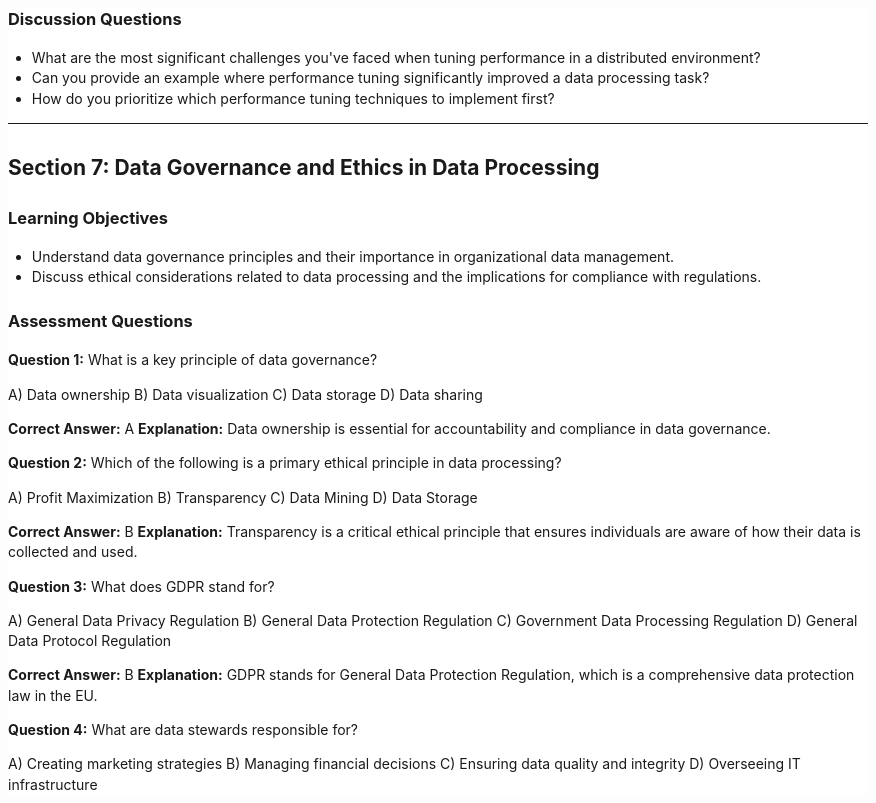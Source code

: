 ### Discussion Questions
- What are the most significant challenges you've faced when tuning performance in a distributed environment?
- Can you provide an example where performance tuning significantly improved a data processing task?
- How do you prioritize which performance tuning techniques to implement first?

---

## Section 7: Data Governance and Ethics in Data Processing

### Learning Objectives
- Understand data governance principles and their importance in organizational data management.
- Discuss ethical considerations related to data processing and the implications for compliance with regulations.

### Assessment Questions

**Question 1:** What is a key principle of data governance?

  A) Data ownership
  B) Data visualization
  C) Data storage
  D) Data sharing

**Correct Answer:** A
**Explanation:** Data ownership is essential for accountability and compliance in data governance.

**Question 2:** Which of the following is a primary ethical principle in data processing?

  A) Profit Maximization
  B) Transparency
  C) Data Mining
  D) Data Storage

**Correct Answer:** B
**Explanation:** Transparency is a critical ethical principle that ensures individuals are aware of how their data is collected and used.

**Question 3:** What does GDPR stand for?

  A) General Data Privacy Regulation
  B) General Data Protection Regulation
  C) Government Data Processing Regulation
  D) General Data Protocol Regulation

**Correct Answer:** B
**Explanation:** GDPR stands for General Data Protection Regulation, which is a comprehensive data protection law in the EU.

**Question 4:** What are data stewards responsible for?

  A) Creating marketing strategies
  B) Managing financial decisions
  C) Ensuring data quality and integrity
  D) Overseeing IT infrastructure
